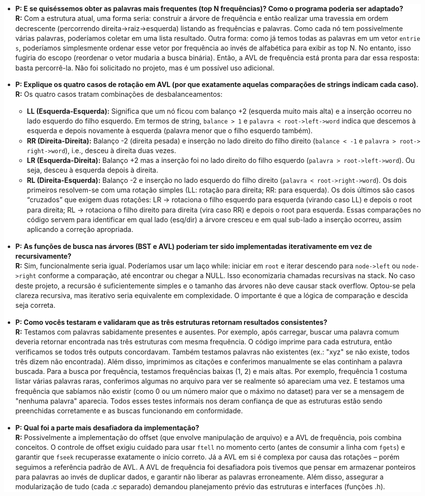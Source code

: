 - **P: E se quiséssemos obter as palavras mais frequentes (top N frequências)? Como o programa poderia ser adaptado?**  
  **R:** Com a estrutura atual, uma forma seria: construir a árvore de frequência e então realizar uma travessia em ordem decrescente (percorrendo direita->raiz->esquerda) listando as frequências e palavras. Como cada nó tem possivelmente várias palavras, poderíamos coletar em uma lista resultado. Outra forma: como já temos todas as palavras em um vetor `entries`, poderíamos simplesmente ordenar esse vetor por frequência ao invés de alfabética para exibir as top N. No entanto, isso fugiria do escopo (reordenar o vetor mudaria a busca binária). Então, a AVL de frequência está pronta para dar essa resposta: basta percorrê-la. Não foi solicitado no projeto, mas é um possível uso adicional.

- **P: Explique os quatro casos de rotação em AVL (por que exatamente aquelas comparações de strings indicam cada caso).**  
  **R:** Os quatro casos tratam combinações de desbalanceamentos:
   - **LL (Esquerda-Esquerda):** Significa que um nó ficou com balanço +2 (esquerda muito mais alta) e a inserção ocorreu no lado esquerdo do filho esquerdo. Em termos de string, `balance > 1` e `palavra < root->left->word` indica que descemos à esquerda e depois novamente à esquerda (palavra menor que o filho esquerdo também).
   - **RR (Direita-Direita):** Balanço -2 (direita pesada) e inserção no lado direito do filho direito (`balance < -1` e `palavra > root->right->word`), i.e., desceu à direita duas vezes.
   - **LR (Esquerda-Direita):** Balanço +2 mas a inserção foi no lado direito do filho esquerdo (`palavra > root->left->word`). Ou seja, desceu à esquerda depois à direita.
   - **RL (Direita-Esquerda):** Balanço -2 e inserção no lado esquerdo do filho direito (`palavra < root->right->word`).
   Os dois primeiros resolvem-se com uma rotação simples (LL: rotação para direita; RR: para esquerda). Os dois últimos são casos “cruzados” que exigem duas rotações: LR -> rotaciona o filho esquerdo para esquerda (virando caso LL) e depois o root para direita; RL -> rotaciona o filho direito para direita (vira caso RR) e depois o root para esquerda. Essas comparações no código servem para identificar em qual lado (esq/dir) a árvore cresceu e em qual sub-lado a inserção ocorreu, assim aplicando a correção apropriada. 

- **P: As funções de busca nas árvores (BST e AVL) poderiam ter sido implementadas iterativamente em vez de recursivamente?**  
  **R:** Sim, funcionalmente seria igual. Poderíamos usar um laço while: iniciar em `root` e iterar descendo para `node->left` ou `node->right` conforme a comparação, até encontrar ou chegar a NULL. Isso economizaria chamadas recursivas na stack. No caso deste projeto, a recursão é suficientemente simples e o tamanho das árvores não deve causar stack overflow. Optou-se pela clareza recursiva, mas iterativo seria equivalente em complexidade. O importante é que a lógica de comparação e descida seja correta.

- **P: Como vocês testaram e validaram que as três estruturas retornam resultados consistentes?**  
  **R:** Testamos com palavras sabidamente presentes e ausentes. Por exemplo, após carregar, buscar uma palavra comum deveria retornar encontrada nas três estruturas com mesma frequência. O código imprime para cada estrutura, então verificamos se todos três outputs concordavam. Também testamos palavras não existentes (ex.: "xyz" se não existe, todos três dizem não encontrada). Além disso, imprimimos as citações e conferimos manualmente se elas continham a palavra buscada. Para a busca por frequência, testamos frequências baixas (1, 2) e mais altas. Por exemplo, frequência 1 costuma listar várias palavras raras, conferimos algumas no arquivo para ver se realmente só apareciam uma vez. E testamos uma frequência que sabíamos não existir (como 0 ou um número maior que o máximo no dataset) para ver se a mensagem de "nenhuma palavra" aparecia. Todos esses testes informais nos deram confiança de que as estruturas estão sendo preenchidas corretamente e as buscas funcionando em conformidade.

- **P: Qual foi a parte mais desafiadora da implementação?**  
  **R:** Possivelmente a implementação do offset (que envolve manipulação de arquivo) e a AVL de frequência, pois combina conceitos. O controle de offset exigiu cuidado para usar `ftell` no momento certo (antes de consumir a linha com `fgets`) e garantir que `fseek` recuperasse exatamente o início correto. Já a AVL em si é complexa por causa das rotações – porém seguimos a referência padrão de AVL. A AVL de frequência foi desafiadora pois tivemos que pensar em armazenar ponteiros para palavras ao invés de duplicar dados, e garantir não liberar as palavras erroneamente. Além disso, assegurar a modularização de tudo (cada .c separado) demandou planejamento prévio das estruturas e interfaces (funções .h). 
